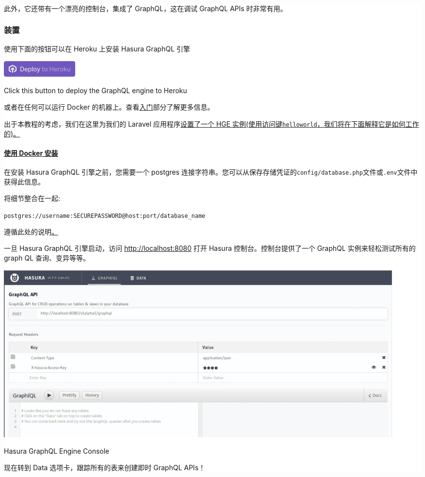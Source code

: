 此外，它还带有一个漂亮的控制台，集成了 GraphQL，这在调试 GraphQL APIs 时非常有用。

### 装置

使用下面的按钮可以在 Heroku 上安装 Hasura GraphQL 引擎

![1*dcgu-klnpwTWilYiGMdM6Q](img/c916dc06b59661d3e933b122aa2d488e.png)

Click this button to deploy the GraphQL engine to Heroku

或者在任何可以运行 Docker 的机器上。查看[入门](https://docs.hasura.io/1.0/graphql/manual/getting-started/index.html)部分了解更多信息。

出于本教程的考虑，我们在这里为我们的 Laravel 应用程序[设置了一个 HGE 实例(使用访问键`helloworld`，我们将在下面解释它是如何工作的)。](https://hge-laravel-todo.herokuapp.com/console)

#### [使用 Docker 安装](https://docs.hasura.io/1.0/graphql/manual/deployment/docker/index.html)

在安装 Hasura GraphQL 引擎之前，您需要一个 postgres 连接字符串。您可以从保存存储凭证的`config/database.php`文件或`.env`文件中获得此信息。

将细节整合在一起:

```
postgres://username:SECUREPASSWORD@host:port/database_name
```

遵循此处的说明[。](https://docs.hasura.io/1.0/graphql/manual/deployment/docker/index.html)

一旦 Hasura GraphQL 引擎启动，访问 [http://localhost:8080](http://localhost:8080) 打开 Hasura 控制台。控制台提供了一个 GraphQL 实例来轻松测试所有的 graph QL 查询、变异等等。

![1*dJlxjx1PHK5flNXiKVy5sg](img/d7aa140c9d9e8896e5070d2296aca3f5.png)

Hasura GraphQL Engine Console

现在转到 Data 选项卡，跟踪所有的表来创建即时 GraphQL APIs！
